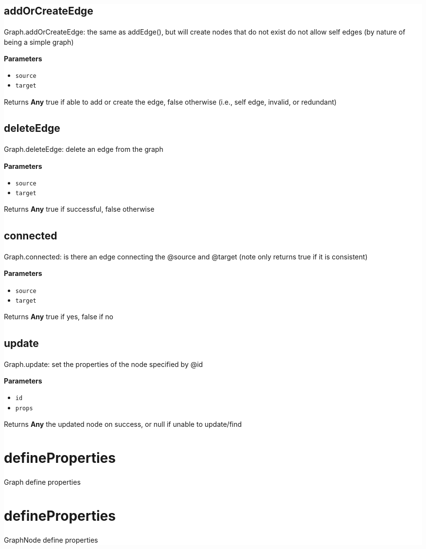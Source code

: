 ## addOrCreateEdge

Graph.addOrCreateEdge: the same as addEdge(), but will create nodes that do not exist
do not allow self edges (by nature of being a simple graph)

**Parameters**

-   `source`  
-   `target`  

Returns **Any** true if able to add or create the edge, false otherwise (i.e., self edge, invalid, or redundant)

## deleteEdge

Graph.deleteEdge: delete an edge from the graph

**Parameters**

-   `source`  
-   `target`  

Returns **Any** true if successful, false otherwise

## connected

Graph.connected: is there an edge connecting
the @source and @target (note only returns true if it is consistent)

**Parameters**

-   `source`  
-   `target`  

Returns **Any** true if yes, false if no

## update

Graph.update: set the properties of the node specified by @id

**Parameters**

-   `id`  
-   `props`  

Returns **Any** the updated node on success, or null if unable to update/find

# defineProperties

Graph define properties

# defineProperties

GraphNode define properties
